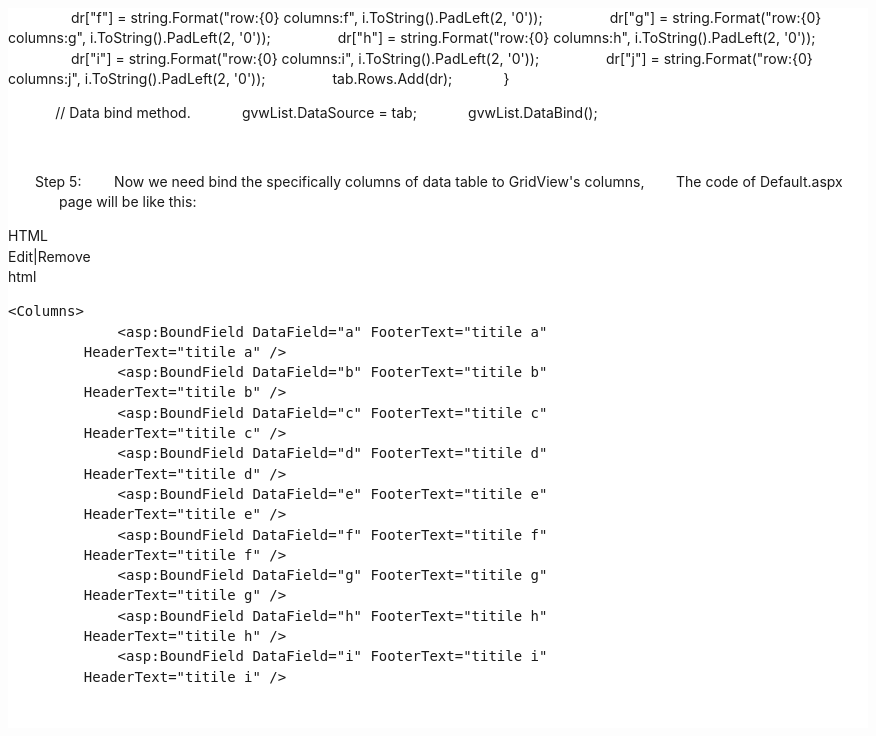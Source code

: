 &nbsp;&nbsp;&nbsp;&nbsp;&nbsp;&nbsp;&nbsp;&nbsp;&nbsp;&nbsp;&nbsp;&nbsp;&nbsp;&nbsp;&nbsp; dr[&quot;f&quot;] = string.Format(&quot;row:{0} columns:f&quot;, i.ToString().PadLeft(2, '0'));
&nbsp;&nbsp;&nbsp;&nbsp;&nbsp;&nbsp;&nbsp;&nbsp;&nbsp;&nbsp;&nbsp;&nbsp;&nbsp;&nbsp;&nbsp; dr[&quot;g&quot;] = string.Format(&quot;row:{0} columns:g&quot;, i.ToString().PadLeft(2, '0'));
&nbsp;&nbsp;&nbsp;&nbsp;&nbsp;&nbsp;&nbsp;&nbsp;&nbsp;&nbsp;&nbsp;&nbsp;&nbsp;&nbsp;&nbsp; dr[&quot;h&quot;] = string.Format(&quot;row:{0} columns:h&quot;, i.ToString().PadLeft(2, '0'));
&nbsp;&nbsp;&nbsp;&nbsp;&nbsp;&nbsp;&nbsp;&nbsp;&nbsp;&nbsp;&nbsp;&nbsp;&nbsp;&nbsp;&nbsp; dr[&quot;i&quot;] = string.Format(&quot;row:{0} columns:i&quot;, i.ToString().PadLeft(2, '0'));
&nbsp;&nbsp;&nbsp;&nbsp;&nbsp;&nbsp;&nbsp;&nbsp;&nbsp;&nbsp;&nbsp;&nbsp;&nbsp;&nbsp;&nbsp; dr[&quot;j&quot;] = string.Format(&quot;row:{0} columns:j&quot;, i.ToString().PadLeft(2, '0'));
&nbsp;&nbsp;&nbsp;&nbsp;&nbsp;&nbsp;&nbsp;&nbsp;&nbsp;&nbsp;&nbsp;&nbsp;&nbsp;&nbsp;&nbsp; tab.Rows.Add(dr);
&nbsp;&nbsp;&nbsp;&nbsp;&nbsp;&nbsp;&nbsp;&nbsp;&nbsp;&nbsp;&nbsp; }


&nbsp;&nbsp;&nbsp;&nbsp;&nbsp;&nbsp;&nbsp;&nbsp;&nbsp;&nbsp;&nbsp; // Data bind method.
&nbsp;&nbsp;&nbsp;&nbsp;&nbsp;&nbsp;&nbsp;&nbsp;&nbsp;&nbsp;&nbsp; gvwList.DataSource = tab;
&nbsp;&nbsp;&nbsp;&nbsp;&nbsp;&nbsp;&nbsp;&nbsp;&nbsp;&nbsp;&nbsp; gvwList.DataBind();

</pre>
</div>
</div>
<div class="endscriptcode">&nbsp;</div>
<p class="MsoListParagraph" style="margin-left:38.25pt; text-indent:-.25in"><span style=""><span style="">Step 5:<span style="font:7.0pt &quot;Times New Roman&quot;">&nbsp;&nbsp;&nbsp;&nbsp;&nbsp;&nbsp;&nbsp;&nbsp;&nbsp;&nbsp;&nbsp;&nbsp;&nbsp;
</span></span></span>Now we need bind the specifically columns of data table to GridView's columns,<span style="">&nbsp;&nbsp;&nbsp;&nbsp;&nbsp;&nbsp;&nbsp;
</span>The code of Default.aspx page will be like this:</p>
<div class="scriptcode">
<div class="pluginEditHolder" pluginCommand="mceScriptCode">
<div class="title"><span>HTML</span></div>
<div class="pluginLinkHolder"><span class="pluginEditHolderLink">Edit</span>|<span class="pluginRemoveHolderLink">Remove</span>
</div>
<span class="hidden">html</span>
<pre class="hidden">
&lt;Columns&gt;
&nbsp;&nbsp;&nbsp;&nbsp;&nbsp;&nbsp;&nbsp;&nbsp;&nbsp;&nbsp;&nbsp;&nbsp; &lt;asp:BoundField DataField=&quot;a&quot; FooterText=&quot;titile a&quot; 
&nbsp;&nbsp;&nbsp;&nbsp;&nbsp;&nbsp;&nbsp;&nbsp;&nbsp;HeaderText=&quot;titile a&quot; /&gt;
&nbsp;&nbsp;&nbsp;&nbsp;&nbsp;&nbsp;&nbsp;&nbsp;&nbsp;&nbsp;&nbsp;&nbsp; &lt;asp:BoundField DataField=&quot;b&quot; FooterText=&quot;titile b&quot; 
&nbsp;&nbsp;&nbsp;&nbsp;&nbsp;&nbsp;&nbsp;&nbsp;&nbsp;HeaderText=&quot;titile b&quot; /&gt;
&nbsp; &nbsp;&nbsp;&nbsp;&nbsp;&nbsp;&nbsp;&nbsp;&nbsp;&nbsp;&nbsp;&nbsp;&lt;asp:BoundField DataField=&quot;c&quot; FooterText=&quot;titile c&quot; 
&nbsp;&nbsp;&nbsp;&nbsp;&nbsp;&nbsp;&nbsp;&nbsp;&nbsp;HeaderText=&quot;titile c&quot; /&gt;
&nbsp;&nbsp;&nbsp;&nbsp;&nbsp;&nbsp;&nbsp;&nbsp;&nbsp;&nbsp;&nbsp;&nbsp; &lt;asp:BoundField DataField=&quot;d&quot; FooterText=&quot;titile d&quot; 
&nbsp;&nbsp;&nbsp;&nbsp;&nbsp;&nbsp;&nbsp;&nbsp;&nbsp;HeaderText=&quot;titile d&quot; /&gt;
&nbsp;&nbsp;&nbsp;&nbsp;&nbsp;&nbsp;&nbsp;&nbsp;&nbsp;&nbsp;&nbsp;&nbsp; &lt;asp:BoundField DataField=&quot;e&quot; FooterText=&quot;titile e&quot; 
&nbsp;&nbsp;&nbsp;&nbsp;&nbsp;&nbsp;&nbsp;&nbsp;&nbsp;HeaderText=&quot;titile e&quot; /&gt;
&nbsp;&nbsp;&nbsp;&nbsp;&nbsp;&nbsp;&nbsp;&nbsp;&nbsp;&nbsp;&nbsp;&nbsp; &lt;asp:BoundField DataField=&quot;f&quot; FooterText=&quot;titile f&quot; 
&nbsp;&nbsp;&nbsp;&nbsp;&nbsp;&nbsp;&nbsp;&nbsp;&nbsp;HeaderText=&quot;titile f&quot; /&gt;
&nbsp;&nbsp;&nbsp;&nbsp;&nbsp;&nbsp;&nbsp;&nbsp;&nbsp;&nbsp;&nbsp;&nbsp; &lt;asp:BoundField DataField=&quot;g&quot; FooterText=&quot;titile g&quot; 
&nbsp;&nbsp;&nbsp;&nbsp;&nbsp;&nbsp;&nbsp;&nbsp;&nbsp;HeaderText=&quot;titile g&quot; /&gt;
&nbsp;&nbsp;&nbsp;&nbsp;&nbsp;&nbsp;&nbsp;&nbsp;&nbsp;&nbsp; &nbsp;&nbsp;&lt;asp:BoundField DataField=&quot;h&quot; FooterText=&quot;titile h&quot; 
&nbsp;&nbsp;&nbsp;&nbsp;&nbsp;&nbsp;&nbsp;&nbsp;&nbsp;HeaderText=&quot;titile h&quot; /&gt;
&nbsp;&nbsp;&nbsp;&nbsp;&nbsp;&nbsp;&nbsp;&nbsp;&nbsp;&nbsp;&nbsp;&nbsp; &lt;asp:BoundField DataField=&quot;i&quot; FooterText=&quot;titile i&quot; 
&nbsp;&nbsp;&nbsp;&nbsp;&nbsp;&nbsp;&nbsp;&nbsp;&nbsp;HeaderText=&quot;titile i&quot; /&gt;